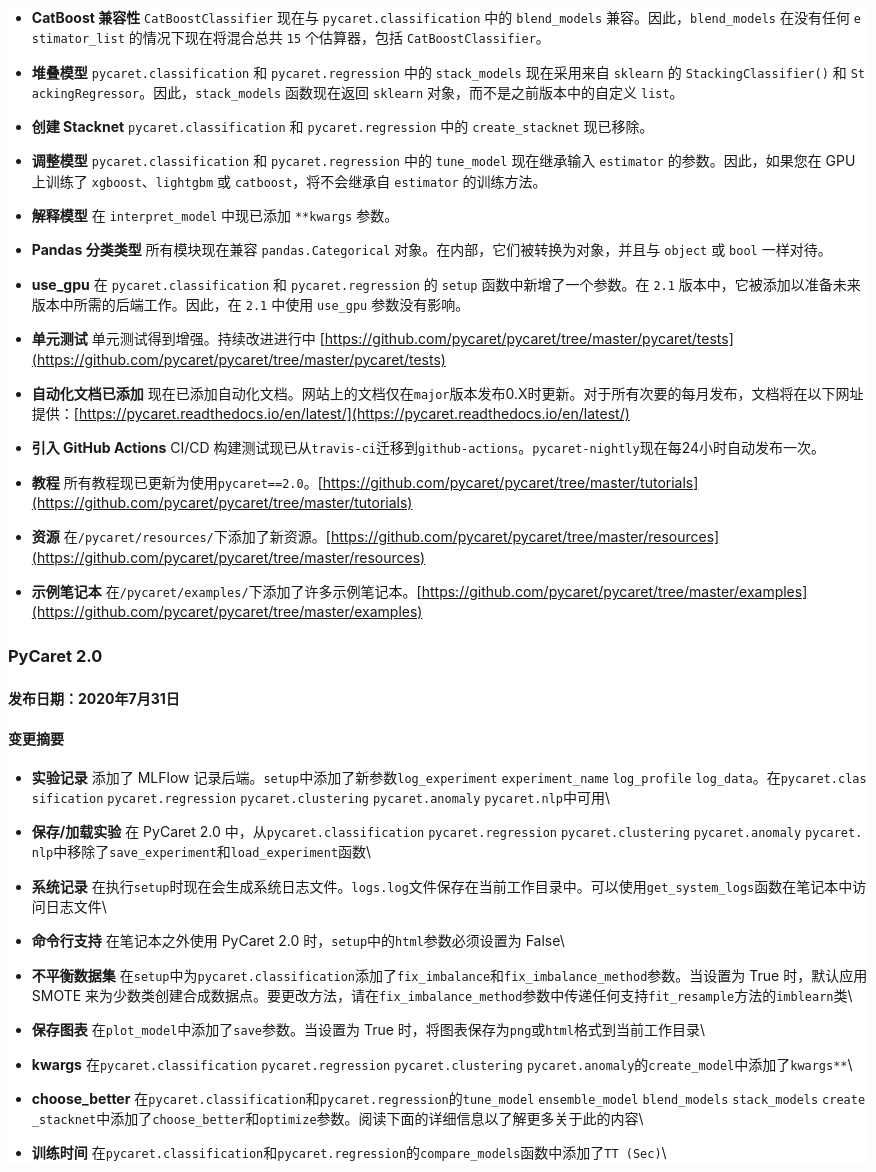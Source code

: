 * **CatBoost 兼容性** `CatBoostClassifier` 现在与 `pycaret.classification` 中的 `blend_models` 兼容。因此，`blend_models` 在没有任何 `estimator_list` 的情况下现在将混合总共 `15` 个估算器，包括 `CatBoostClassifier`。
* **堆叠模型** `pycaret.classification` 和 `pycaret.regression` 中的 `stack_models` 现在采用来自 `sklearn` 的 `StackingClassifier()` 和 `StackingRegressor`。因此，`stack_models` 函数现在返回 `sklearn` 对象，而不是之前版本中的自定义 `list`。
* **创建 Stacknet** `pycaret.classification` 和 `pycaret.regression` 中的 `create_stacknet` 现已移除。
* **调整模型** `pycaret.classification` 和 `pycaret.regression` 中的 `tune_model` 现在继承输入 `estimator` 的参数。因此，如果您在 GPU 上训练了 `xgboost`、`lightgbm` 或 `catboost`，将不会继承自 `estimator` 的训练方法。
* **解释模型** 在 `interpret_model` 中现已添加 `**kwargs` 参数。
* **Pandas 分类类型** 所有模块现在兼容 `pandas.Categorical` 对象。在内部，它们被转换为对象，并且与 `object` 或 `bool` 一样对待。
* **use\_gpu** 在 `pycaret.classification` 和 `pycaret.regression` 的 `setup` 函数中新增了一个参数。在 `2.1` 版本中，它被添加以准备未来版本中所需的后端工作。因此，在 `2.1` 中使用 `use_gpu` 参数没有影响。
* **单元测试** 单元测试得到增强。持续改进进行中 [https://github.com/pycaret/pycaret/tree/master/pycaret/tests](https://github.com/pycaret/pycaret/tree/master/pycaret/tests)
* **自动化文档已添加** 现在已添加自动化文档。网站上的文档仅在`major`版本发布0.X时更新。对于所有次要的每月发布，文档将在以下网址提供：[https://pycaret.readthedocs.io/en/latest/](https://pycaret.readthedocs.io/en/latest/)

* **引入 GitHub Actions** CI/CD 构建测试现已从`travis-ci`迁移到`github-actions`。`pycaret-nightly`现在每24小时自动发布一次。

* **教程** 所有教程现已更新为使用`pycaret==2.0`。[https://github.com/pycaret/pycaret/tree/master/tutorials](https://github.com/pycaret/pycaret/tree/master/tutorials)

* **资源** 在`/pycaret/resources/`下添加了新资源。[https://github.com/pycaret/pycaret/tree/master/resources](https://github.com/pycaret/pycaret/tree/master/resources)

* **示例笔记本** 在`/pycaret/examples/`下添加了许多示例笔记本。[https://github.com/pycaret/pycaret/tree/master/examples](https://github.com/pycaret/pycaret/tree/master/examples)

### **PyCaret 2.0**

#### **发布日期：2020年7月31日**

#### 变更摘要

* **实验记录** 添加了 MLFlow 记录后端。`setup`中添加了新参数`log_experiment` `experiment_name` `log_profile` `log_data`。在`pycaret.classification` `pycaret.regression` `pycaret.clustering` `pycaret.anomaly` `pycaret.nlp`中可用\

* **保存/加载实验** 在 PyCaret 2.0 中，从`pycaret.classification` `pycaret.regression` `pycaret.clustering` `pycaret.anomaly` `pycaret.nlp`中移除了`save_experiment`和`load_experiment`函数\

* **系统记录** 在执行`setup`时现在会生成系统日志文件。`logs.log`文件保存在当前工作目录中。可以使用`get_system_logs`函数在笔记本中访问日志文件\

* **命令行支持** 在笔记本之外使用 PyCaret 2.0 时，`setup`中的`html`参数必须设置为 False\

* **不平衡数据集** 在`setup`中为`pycaret.classification`添加了`fix_imbalance`和`fix_imbalance_method`参数。当设置为 True 时，默认应用 SMOTE 来为少数类创建合成数据点。要更改方法，请在`fix_imbalance_method`参数中传递任何支持`fit_resample`方法的`imblearn`类\

* **保存图表** 在`plot_model`中添加了`save`参数。当设置为 True 时，将图表保存为`png`或`html`格式到当前工作目录\

* **kwargs** 在`pycaret.classification` `pycaret.regression` `pycaret.clustering` `pycaret.anomaly`的`create_model`中添加了`kwargs**`\

* **choose_better** 在`pycaret.classification`和`pycaret.regression`的`tune_model` `ensemble_model` `blend_models` `stack_models` `create_stacknet`中添加了`choose_better`和`optimize`参数。阅读下面的详细信息以了解更多关于此的内容\

* **训练时间** 在`pycaret.classification`和`pycaret.regression`的`compare_models`函数中添加了`TT (Sec)`\
